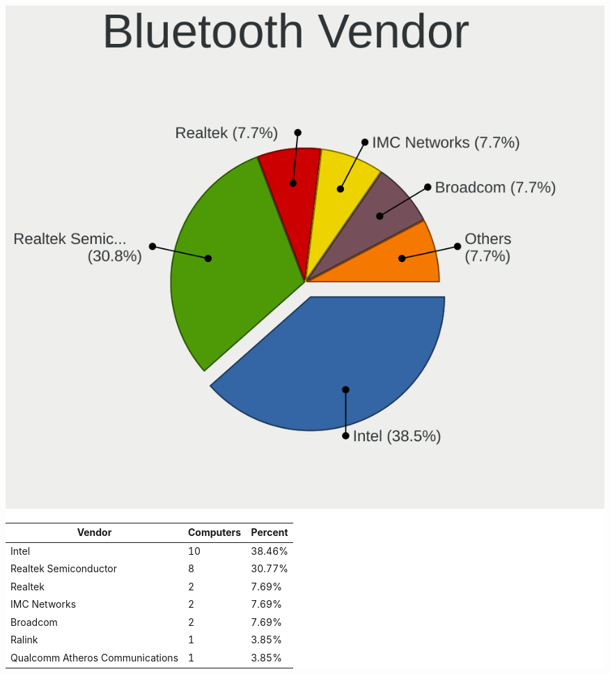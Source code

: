 ![Bluetooth Vendor](./images/pie_chart/bt_vendor.svg)


| Vendor                          | Computers | Percent |
|---------------------------------|-----------|---------|
| Intel                           | 10        | 38.46%  |
| Realtek Semiconductor           | 8         | 30.77%  |
| Realtek                         | 2         | 7.69%   |
| IMC Networks                    | 2         | 7.69%   |
| Broadcom                        | 2         | 7.69%   |
| Ralink                          | 1         | 3.85%   |
| Qualcomm Atheros Communications | 1         | 3.85%   |
